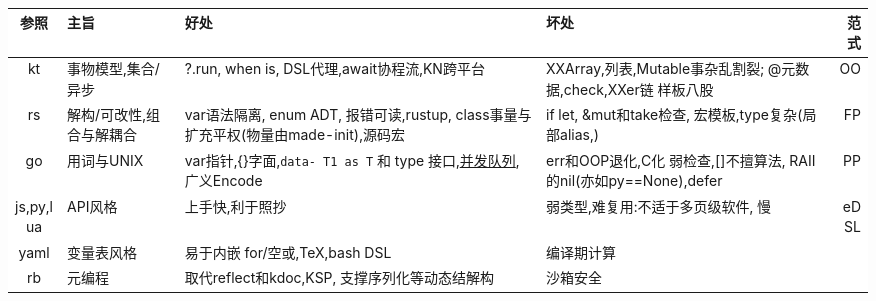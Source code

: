 参照|主旨|好处|坏处|范式
:-:|:--|:--|:--|--:
kt|事物模型,集合/异步|?.run, when is, DSL代理,await协程流,KN跨平台|XXArray,列表,Mutable事杂乱割裂; @元数据,check,XXer链 样板八股|OO
rs|解构/可改性,组合与解耦合|var语法隔离, enum ADT, 报错可读,rustup, class事量与扩充平权(物量由made-init),源码宏|if let, &mut和take检查, 宏模板,type复杂(局部alias,)|FP
go|用词与UNIX|var指针,{}字面,`data- T1 as T` 和 type 接口,[并发队列](https://gobyexample.com/range-over-channels),广义Encode|err和OOP退化,C化 弱检查,[]不擅算法, RAII的nil(亦如py==None),defer|PP
js,py,lua|API风格|上手快,利于照抄|弱类型,难复用:不适于多页级软件, 慢|eDSL
yaml|变量表风格|易于内嵌 for/空或,TeX,bash DSL|编译期计算
rb|元编程|取代reflect和kdoc,KSP, 支撑序列化等动态结解构|沙箱安全
